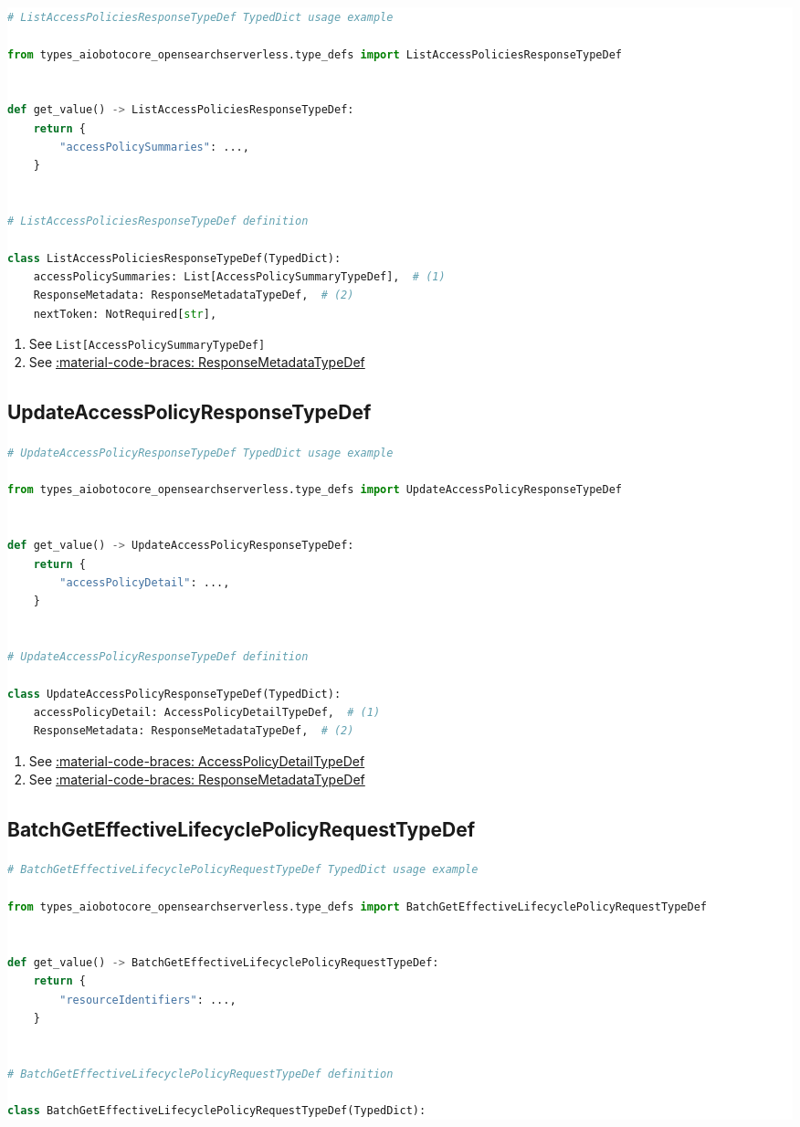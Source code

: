```python
# ListAccessPoliciesResponseTypeDef TypedDict usage example

from types_aiobotocore_opensearchserverless.type_defs import ListAccessPoliciesResponseTypeDef


def get_value() -> ListAccessPoliciesResponseTypeDef:
    return {
        "accessPolicySummaries": ...,
    }


# ListAccessPoliciesResponseTypeDef definition

class ListAccessPoliciesResponseTypeDef(TypedDict):
    accessPolicySummaries: List[AccessPolicySummaryTypeDef],  # (1)
    ResponseMetadata: ResponseMetadataTypeDef,  # (2)
    nextToken: NotRequired[str],
```

1. See `List[AccessPolicySummaryTypeDef]`
2. See [:material-code-braces: ResponseMetadataTypeDef](./type_defs.md#responsemetadatatypedef)

## UpdateAccessPolicyResponseTypeDef

```python
# UpdateAccessPolicyResponseTypeDef TypedDict usage example

from types_aiobotocore_opensearchserverless.type_defs import UpdateAccessPolicyResponseTypeDef


def get_value() -> UpdateAccessPolicyResponseTypeDef:
    return {
        "accessPolicyDetail": ...,
    }


# UpdateAccessPolicyResponseTypeDef definition

class UpdateAccessPolicyResponseTypeDef(TypedDict):
    accessPolicyDetail: AccessPolicyDetailTypeDef,  # (1)
    ResponseMetadata: ResponseMetadataTypeDef,  # (2)
```

1. See [:material-code-braces: AccessPolicyDetailTypeDef](./type_defs.md#accesspolicydetailtypedef)
2. See [:material-code-braces: ResponseMetadataTypeDef](./type_defs.md#responsemetadatatypedef)

## BatchGetEffectiveLifecyclePolicyRequestTypeDef

```python
# BatchGetEffectiveLifecyclePolicyRequestTypeDef TypedDict usage example

from types_aiobotocore_opensearchserverless.type_defs import BatchGetEffectiveLifecyclePolicyRequestTypeDef


def get_value() -> BatchGetEffectiveLifecyclePolicyRequestTypeDef:
    return {
        "resourceIdentifiers": ...,
    }


# BatchGetEffectiveLifecyclePolicyRequestTypeDef definition

class BatchGetEffectiveLifecyclePolicyRequestTypeDef(TypedDict):
```